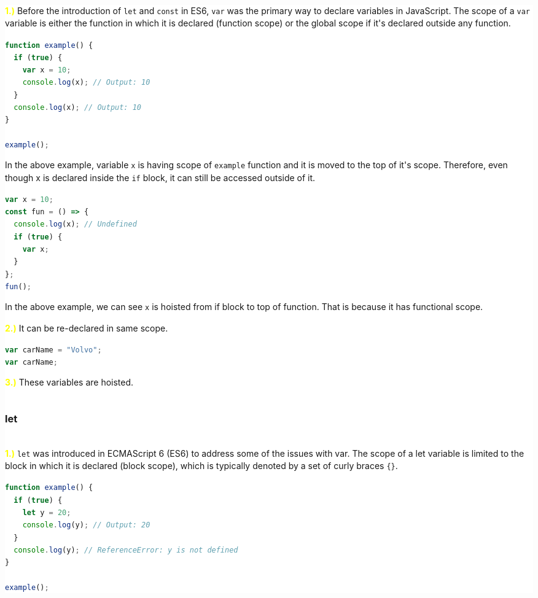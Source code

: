 <b style="color:Yellow;">1.)</b> Before the introduction of `let` and `const` in ES6, `var` was the primary way to declare variables in JavaScript. The scope of a `var` variable is either the function in which it is declared (function scope) or the global scope if it's declared outside any function.

```js
function example() {
  if (true) {
    var x = 10;
    console.log(x); // Output: 10
  }
  console.log(x); // Output: 10
}

example();
```

In the above example, variable `x` is having scope of `example` function and it is moved to the top of it's scope. Therefore, even though x is declared inside the `if` block, it can still be accessed outside of it.

```js
var x = 10;
const fun = () => {
  console.log(x); // Undefined
  if (true) {
    var x;
  }
};
fun();
```

In the above example, we can see `x` is hoisted from if block to top of function. That is because it has functional scope.

<b style="color:Yellow;">2.)</b> It can be re-declared in same scope.

```js
var carName = "Volvo";
var carName;
```

<b style="color:Yellow;">3.)</b> These variables are hoisted.

<h3 style="border-bottom: 2px solid white; padding-bottom: 2px; display: inline-block;">let</h3>

<b style="color:Yellow;">1.)</b> `let` was introduced in ECMAScript 6 (ES6) to address some of the issues with var. The scope of a let variable is limited to the block in which it is declared (block scope), which is typically denoted by a set of curly braces `{}`.

```js
function example() {
  if (true) {
    let y = 20;
    console.log(y); // Output: 20
  }
  console.log(y); // ReferenceError: y is not defined
}

example();
```
